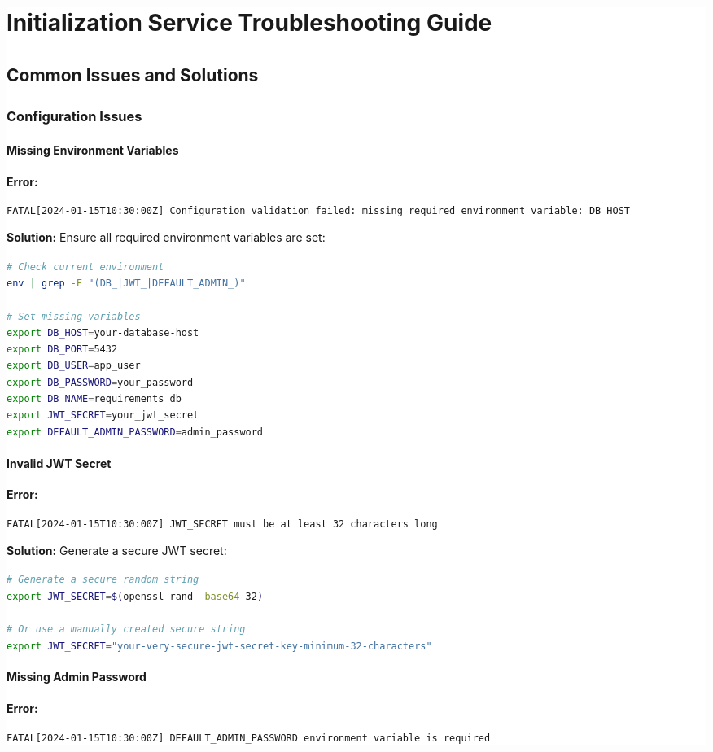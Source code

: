 # Initialization Service Troubleshooting Guide

## Common Issues and Solutions

### Configuration Issues

#### Missing Environment Variables

**Error:**
```
FATAL[2024-01-15T10:30:00Z] Configuration validation failed: missing required environment variable: DB_HOST
```

**Solution:**
Ensure all required environment variables are set:
```bash
# Check current environment
env | grep -E "(DB_|JWT_|DEFAULT_ADMIN_)"

# Set missing variables
export DB_HOST=your-database-host
export DB_PORT=5432
export DB_USER=app_user
export DB_PASSWORD=your_password
export DB_NAME=requirements_db
export JWT_SECRET=your_jwt_secret
export DEFAULT_ADMIN_PASSWORD=admin_password
```

#### Invalid JWT Secret

**Error:**
```
FATAL[2024-01-15T10:30:00Z] JWT_SECRET must be at least 32 characters long
```

**Solution:**
Generate a secure JWT secret:
```bash
# Generate a secure random string
export JWT_SECRET=$(openssl rand -base64 32)

# Or use a manually created secure string
export JWT_SECRET="your-very-secure-jwt-secret-key-minimum-32-characters"
```

#### Missing Admin Password

**Error:**
```
FATAL[2024-01-15T10:30:00Z] DEFAULT_ADMIN_PASSWORD environment variable is required
```
